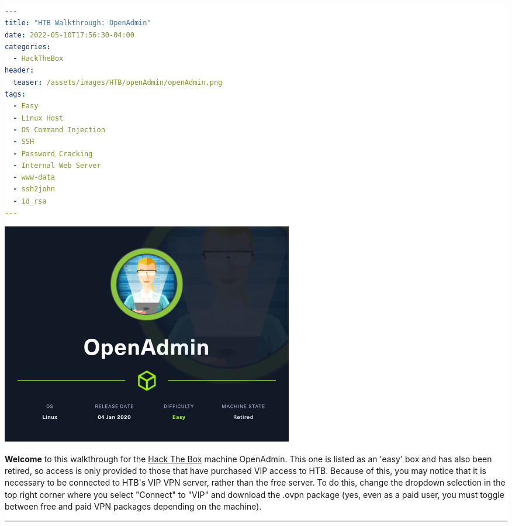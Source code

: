 ```yaml
---
title: "HTB Walkthrough: OpenAdmin"
date: 2022-05-10T17:56:30-04:00 
categories:
  - HackTheBox
header:
  teaser: /assets/images/HTB/openAdmin/openAdmin.png
tags:
  - Easy
  - Linux Host
  - OS Command Injection
  - SSH
  - Password Cracking
  - Internal Web Server
  - www-data
  - ssh2john
  - id_rsa
---
```


![OpenAdmin Logo](/assets/images/HTB/openAdmin/openAdmin.png)

**Welcome** to this walkthrough for the [Hack The Box](https://www.hackthebox.com/) machine OpenAdmin. This one is listed as an 'easy' box and has also been retired, so access is only provided to those that have purchased VIP access to HTB.
Because of this, you may notice that it is necessary to be connected to HTB's VIP VPN server, rather than the free server. To do this, change the dropdown selection in the top right corner where you select "Connect"
to "VIP" and download the .ovpn package (yes, even as a paid user, you must toggle between free and paid VPN packages depending on the machine).

---
